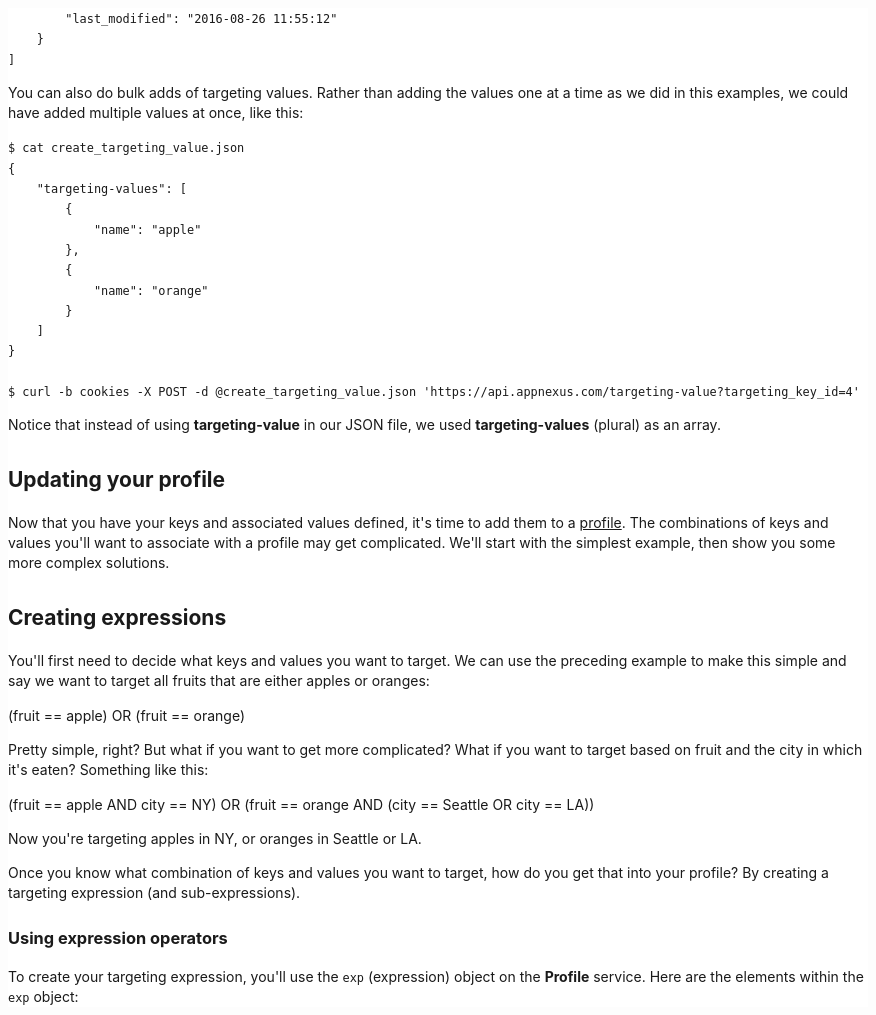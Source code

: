```
        "last_modified": "2016-08-26 11:55:12"
    }
]
```

You can also do bulk adds of targeting values. Rather than adding the values one at a time as we did in this examples, we could have added multiple values at once, like this:

```
$ cat create_targeting_value.json
{
    "targeting-values": [
        {
            "name": "apple"
        },
        {
            "name": "orange"
        }
    ]
}
 
$ curl -b cookies -X POST -d @create_targeting_value.json 'https://api.appnexus.com/targeting-value?targeting_key_id=4'
```

Notice that instead of using **targeting-value** in our JSON file, we used **targeting-values** (plural) as an array.

## Updating your profile

Now that you have your keys and associated values defined, it's time to add them to a [profile](./profile-service.md). The combinations of keys and values you'll want to associate with a profile may get complicated. We'll start with the simplest example, then show you some more complex solutions.

## Creating expressions

You'll first need to decide what keys and values you want to target. We can use the preceding example to make this simple and say we want to target all fruits that are either apples or oranges:

(fruit == apple) OR (fruit == orange)

Pretty simple, right? But what if you want to get more complicated? What if you want to target based on fruit and the city in which it's eaten? Something like this:

(fruit == apple AND city == NY) OR (fruit == orange AND (city == Seattle OR city == LA))

Now you're targeting apples in NY, or oranges in Seattle or LA.

Once you know what combination of keys and values you want to target, how do you get that into your profile? By creating a targeting expression (and sub-expressions).

### Using expression operators

To create your targeting expression, you'll use the `exp` (expression) object on the **Profile** service. Here are the elements within the `exp` object:
